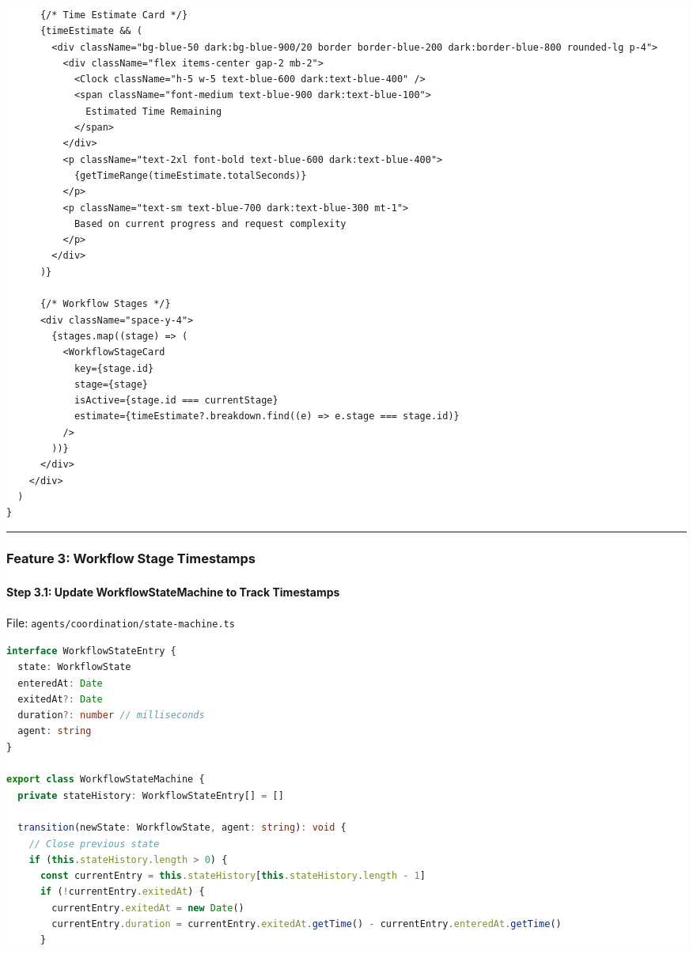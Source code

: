 ```tsx
      {/* Time Estimate Card */}
      {timeEstimate && (
        <div className="bg-blue-50 dark:bg-blue-900/20 border border-blue-200 dark:border-blue-800 rounded-lg p-4">
          <div className="flex items-center gap-2 mb-2">
            <Clock className="h-5 w-5 text-blue-600 dark:text-blue-400" />
            <span className="font-medium text-blue-900 dark:text-blue-100">
              Estimated Time Remaining
            </span>
          </div>
          <p className="text-2xl font-bold text-blue-600 dark:text-blue-400">
            {getTimeRange(timeEstimate.totalSeconds)}
          </p>
          <p className="text-sm text-blue-700 dark:text-blue-300 mt-1">
            Based on current progress and request complexity
          </p>
        </div>
      )}

      {/* Workflow Stages */}
      <div className="space-y-4">
        {stages.map((stage) => (
          <WorkflowStageCard
            key={stage.id}
            stage={stage}
            isActive={stage.id === currentStage}
            estimate={timeEstimate?.breakdown.find((e) => e.stage === stage.id)}
          />
        ))}
      </div>
    </div>
  )
}
```

---

### Feature 3: Workflow Stage Timestamps

#### Step 3.1: Update WorkflowStateMachine to Track Timestamps

File: `agents/coordination/state-machine.ts`

```typescript
interface WorkflowStateEntry {
  state: WorkflowState
  enteredAt: Date
  exitedAt?: Date
  duration?: number // milliseconds
  agent: string
}

export class WorkflowStateMachine {
  private stateHistory: WorkflowStateEntry[] = []

  transition(newState: WorkflowState, agent: string): void {
    // Close previous state
    if (this.stateHistory.length > 0) {
      const currentEntry = this.stateHistory[this.stateHistory.length - 1]
      if (!currentEntry.exitedAt) {
        currentEntry.exitedAt = new Date()
        currentEntry.duration = currentEntry.exitedAt.getTime() - currentEntry.enteredAt.getTime()
      }
```